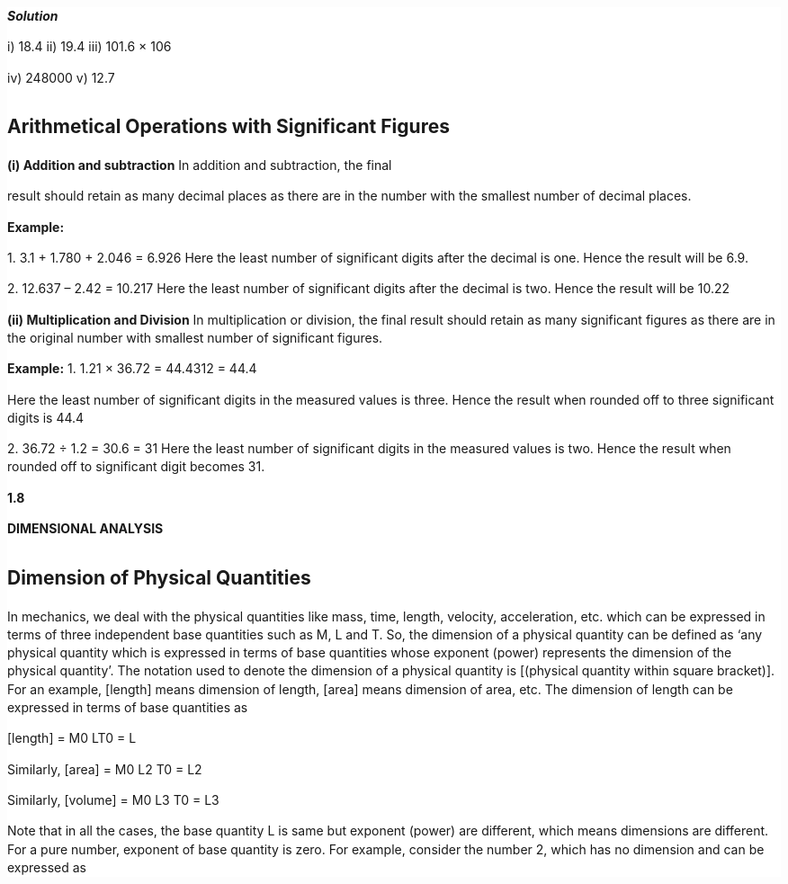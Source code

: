 

  

**_Solution_**

i) 18.4 ii) 19.4 iii) 101.6 × 106

iv) 248000 v) 12.7

## Arithmetical Operations with Significant Figures


**(i) Addition and subtraction** In addition and subtraction, the final

result should retain as many decimal places as there are in the number with the smallest number of decimal places.

**Example:**

1\. 3.1 + 1.780 + 2.046 = 6.926 Here the least number of significant digits after the decimal is one. Hence the result will be 6.9.

2\. 12.637 – 2.42 = 10.217 Here the least number of significant digits after the decimal is two. Hence the result will be 10.22

**(ii) Multiplication and Division** In multiplication or division, the final result should retain as many significant figures as there are in the original number with smallest number of significant figures.

**Example:** 1\. 1.21 × 36.72 = 44.4312 = 44.4

Here the least number of significant digits in the measured values is three. Hence the result when rounded off to three significant digits is 44.4

2\. 36.72 ÷ 1.2 = 30.6 = 31 Here the least number of significant digits in the measured values is two. Hence the result when rounded off to significant digit becomes 31.  

**1.8**

**DIMENSIONAL ANALYSIS**

## Dimension of Physical Quantities


In mechanics, we deal with the physical quantities like mass, time, length, velocity, acceleration, etc. which can be expressed in terms of three independent base quantities such as M, L and T. So, the dimension of a physical quantity can be defined as ‘any physical quantity which is expressed in terms of base quantities whose exponent (power) represents the dimension of the physical quantity’. The notation used to denote the dimension of a physical quantity is \[(physical quantity within square bracket)\]. For an example, \[length\] means dimension of length, \[area\] means dimension of area, etc. The dimension of length can be expressed in terms of base quantities as

\[length\] = M0 LT0 = L

Similarly, \[area\] = M0 L2 T0 = L2

Similarly, \[volume\] = M0 L3 T0 = L3

Note that in all the cases, the base quantity L is same but exponent (power) are different, which means dimensions are different. For a pure number, exponent of base quantity is zero. For example, consider the number 2, which has no dimension and can be expressed as
